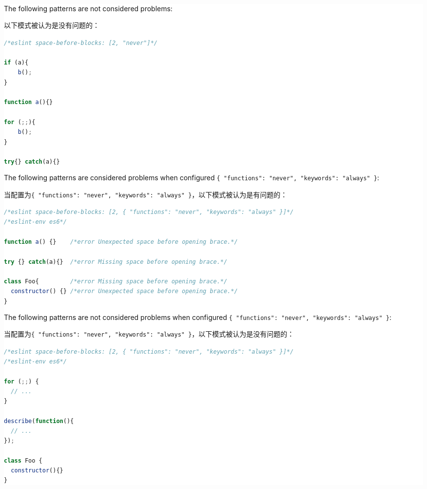 The following patterns are not considered problems:

以下模式被认为是没有问题的：

```js
/*eslint space-before-blocks: [2, "never"]*/

if (a){
    b();
}

function a(){}

for (;;){
    b();
}

try{} catch(a){}
```

The following patterns are considered problems when configured `{ "functions": "never", "keywords": "always" }`:

当配置为`{ "functions": "never", "keywords": "always" }`，以下模式被认为是有问题的：

```js
/*eslint space-before-blocks: [2, { "functions": "never", "keywords": "always" }]*/
/*eslint-env es6*/

function a() {}    /*error Unexpected space before opening brace.*/

try {} catch(a){}  /*error Missing space before opening brace.*/

class Foo{         /*error Missing space before opening brace.*/
  constructor() {} /*error Unexpected space before opening brace.*/
}
```


The following patterns are not considered problems when configured `{ "functions": "never", "keywords": "always" }`:

当配置为`{ "functions": "never", "keywords": "always" }`，以下模式被认为是没有问题的：

```js
/*eslint space-before-blocks: [2, { "functions": "never", "keywords": "always" }]*/
/*eslint-env es6*/

for (;;) {
  // ...
}

describe(function(){
  // ...
});

class Foo {
  constructor(){}
}
```

